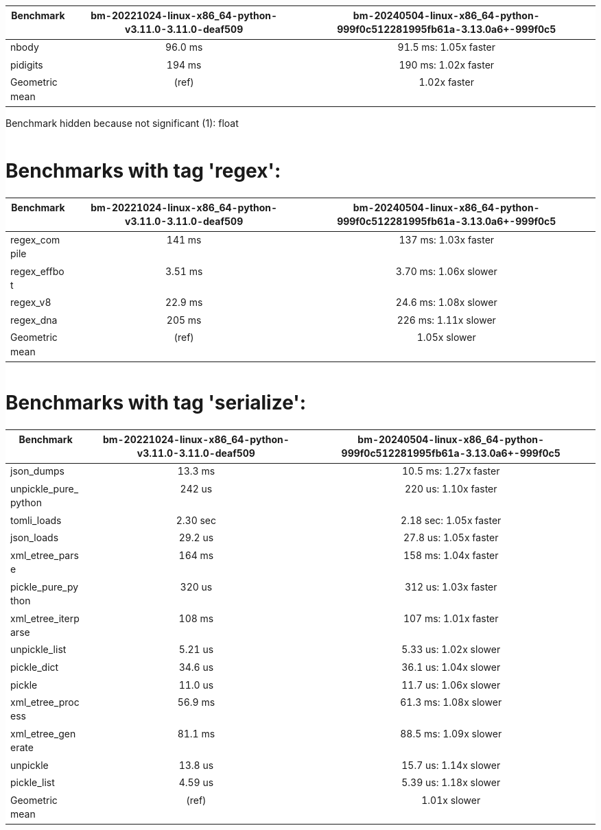 | Benchmark      | bm-20221024-linux-x86_64-python-v3.11.0-3.11.0-deaf509 | bm-20240504-linux-x86_64-python-999f0c512281995fb61a-3.13.0a6+-999f0c5 |
|----------------|:------------------------------------------------------:|:----------------------------------------------------------------------:|
| nbody          | 96.0 ms                                                | 91.5 ms: 1.05x faster                                                  |
| pidigits       | 194 ms                                                 | 190 ms: 1.02x faster                                                   |
| Geometric mean | (ref)                                                  | 1.02x faster                                                           |

Benchmark hidden because not significant (1): float

Benchmarks with tag 'regex':
============================

| Benchmark      | bm-20221024-linux-x86_64-python-v3.11.0-3.11.0-deaf509 | bm-20240504-linux-x86_64-python-999f0c512281995fb61a-3.13.0a6+-999f0c5 |
|----------------|:------------------------------------------------------:|:----------------------------------------------------------------------:|
| regex_compile  | 141 ms                                                 | 137 ms: 1.03x faster                                                   |
| regex_effbot   | 3.51 ms                                                | 3.70 ms: 1.06x slower                                                  |
| regex_v8       | 22.9 ms                                                | 24.6 ms: 1.08x slower                                                  |
| regex_dna      | 205 ms                                                 | 226 ms: 1.11x slower                                                   |
| Geometric mean | (ref)                                                  | 1.05x slower                                                           |

Benchmarks with tag 'serialize':
================================

| Benchmark            | bm-20221024-linux-x86_64-python-v3.11.0-3.11.0-deaf509 | bm-20240504-linux-x86_64-python-999f0c512281995fb61a-3.13.0a6+-999f0c5 |
|----------------------|:------------------------------------------------------:|:----------------------------------------------------------------------:|
| json_dumps           | 13.3 ms                                                | 10.5 ms: 1.27x faster                                                  |
| unpickle_pure_python | 242 us                                                 | 220 us: 1.10x faster                                                   |
| tomli_loads          | 2.30 sec                                               | 2.18 sec: 1.05x faster                                                 |
| json_loads           | 29.2 us                                                | 27.8 us: 1.05x faster                                                  |
| xml_etree_parse      | 164 ms                                                 | 158 ms: 1.04x faster                                                   |
| pickle_pure_python   | 320 us                                                 | 312 us: 1.03x faster                                                   |
| xml_etree_iterparse  | 108 ms                                                 | 107 ms: 1.01x faster                                                   |
| unpickle_list        | 5.21 us                                                | 5.33 us: 1.02x slower                                                  |
| pickle_dict          | 34.6 us                                                | 36.1 us: 1.04x slower                                                  |
| pickle               | 11.0 us                                                | 11.7 us: 1.06x slower                                                  |
| xml_etree_process    | 56.9 ms                                                | 61.3 ms: 1.08x slower                                                  |
| xml_etree_generate   | 81.1 ms                                                | 88.5 ms: 1.09x slower                                                  |
| unpickle             | 13.8 us                                                | 15.7 us: 1.14x slower                                                  |
| pickle_list          | 4.59 us                                                | 5.39 us: 1.18x slower                                                  |
| Geometric mean       | (ref)                                                  | 1.01x slower                                                           |
